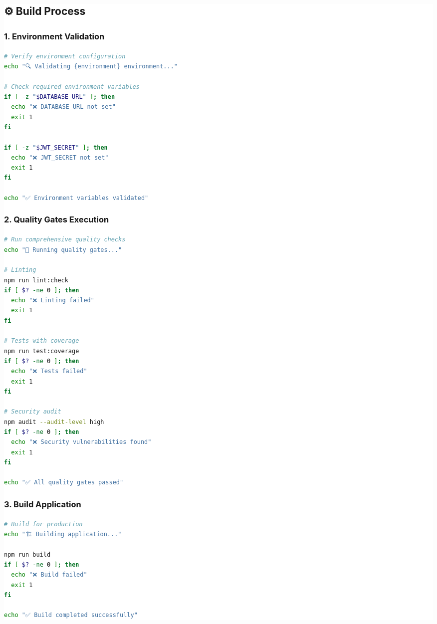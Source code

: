 ## ⚙️ Build Process

### 1. Environment Validation
```bash
# Verify environment configuration
echo "🔍 Validating {environment} environment..."

# Check required environment variables
if [ -z "$DATABASE_URL" ]; then
  echo "❌ DATABASE_URL not set"
  exit 1
fi

if [ -z "$JWT_SECRET" ]; then
  echo "❌ JWT_SECRET not set"  
  exit 1
fi

echo "✅ Environment variables validated"
```

### 2. Quality Gates Execution
```bash
# Run comprehensive quality checks
echo "🧪 Running quality gates..."

# Linting
npm run lint:check
if [ $? -ne 0 ]; then
  echo "❌ Linting failed"
  exit 1
fi

# Tests with coverage
npm run test:coverage
if [ $? -ne 0 ]; then
  echo "❌ Tests failed"
  exit 1
fi

# Security audit
npm audit --audit-level high
if [ $? -ne 0 ]; then
  echo "❌ Security vulnerabilities found"
  exit 1
fi

echo "✅ All quality gates passed"
```

### 3. Build Application
```bash
# Build for production
echo "🏗️ Building application..."

npm run build
if [ $? -ne 0 ]; then
  echo "❌ Build failed"
  exit 1
fi

echo "✅ Build completed successfully"
```
